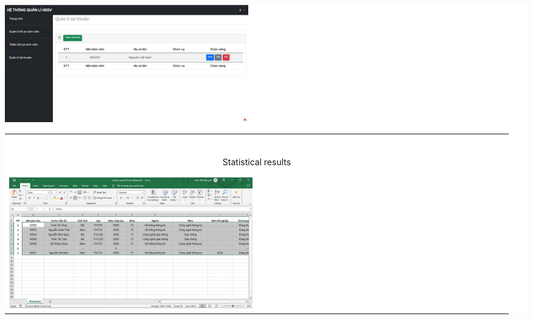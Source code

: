 <img src="public\images\imgpr\Screenshot 2023-11-27 163901.jpg" width="400" alt="Ảnh 8">
</td>
</table>

<table width="100%"> 
<tr>
<td width="50%">      
&nbsp; 
<br>
<p align="center">
  Statistical results
</p>
<img src="public\images\imgpr\Screenshot 2023-11-27 164122.jpg" width="400" alt="Ảnh 9">
</td> 
</table>